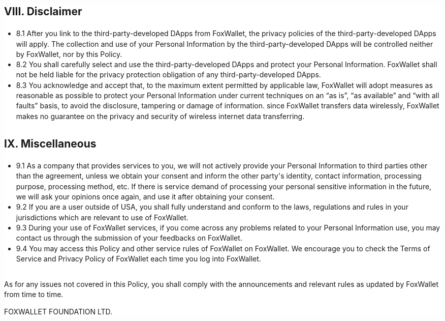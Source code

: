 ## VIII. Disclaimer
* 8.1 After you link to the third-party-developed DApps from FoxWallet, the privacy policies of the third-party-developed DApps will apply. The collection and use of your Personal Information by the third-party-developed DApps will be controlled neither by FoxWallet, nor by this Policy.   
* 8.2 You shall carefully select and use the third-party-developed DApps and protect your Personal Information. FoxWallet shall not be held liable for the privacy protection obligation of any third-party-developed DApps.
* 8.3 You acknowledge and accept that, to the maximum extent permitted by applicable law, FoxWallet will adopt measures as reasonable as possible to protect your Personal Information under current techniques on an “as is”, “as available” and “with all faults” basis, to avoid the disclosure, tampering or damage of information. since FoxWallet transfers data wirelessly, FoxWallet makes no guarantee on the privacy and security of wireless internet data transferring.

## IX. Miscellaneous
* 9.1 As a company that provides services to you, we will not actively provide your Personal Information to third parties other than the agreement, unless we obtain your consent and inform the other party's identity, contact information, processing purpose, processing method, etc. If there is service demand of processing your personal sensitive information in the future, we will ask your opinions once again, and use it after obtaining your consent.
* 9.2 If you are a user outside of USA, you shall fully understand and conform to the laws, regulations and rules in your jurisdictions which are relevant to use of FoxWallet.    
* 9.3 During your use of FoxWallet services, if you come across any problems related to your Personal Information use, you may contact us through the submission of your feedbacks on FoxWallet.
* 9.4 You may access this Policy and other service rules of FoxWallet on FoxWallet. We encourage you to check the Terms of Service and Privacy Policy of FoxWallet each time you log into FoxWallet.

## 
As for any issues not covered in this Policy, you shall comply with the announcements and relevant rules as updated by FoxWallet from time to time.

FOXWALLET FOUNDATION LTD.

